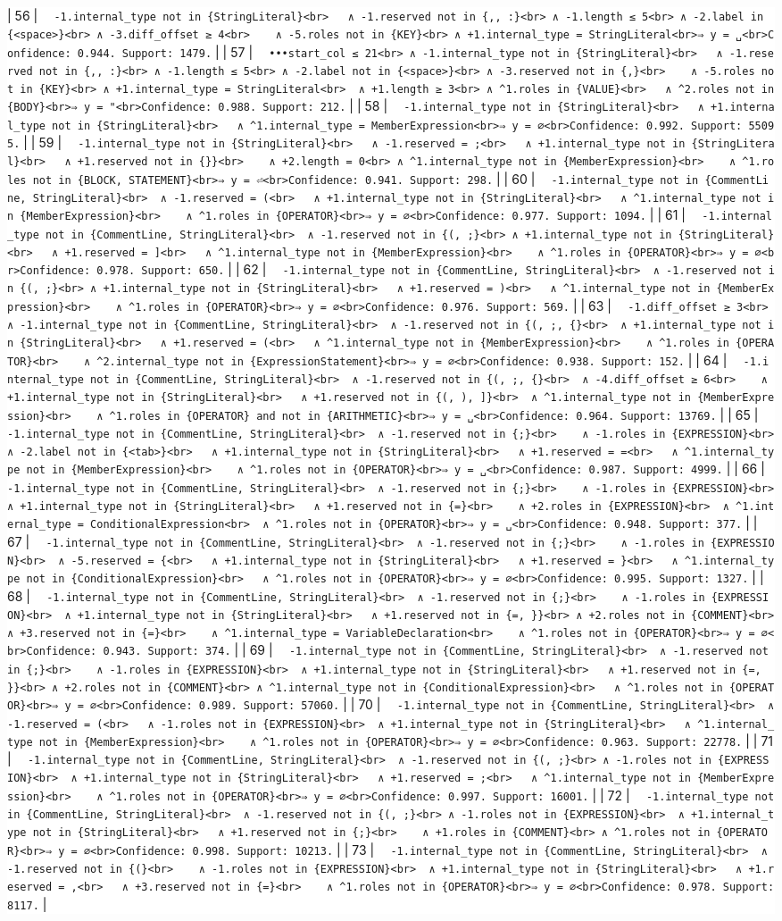 | 56 | `  -1.internal_type not in {StringLiteral}<br>	∧ -1.reserved not in {,, :}<br>	∧ -1.length ≤ 5<br>	∧ -2.label in {<space>}<br>	∧ -3.diff_offset ≥ 4<br>	∧ -5.roles not in {KEY}<br>	∧ +1.internal_type = StringLiteral<br>⇒ y = ␣<br>Confidence: 0.944. Support: 1479.` |
| 57 | `  •••start_col ≤ 21<br>	∧ -1.internal_type not in {StringLiteral}<br>	∧ -1.reserved not in {,, :}<br>	∧ -1.length ≤ 5<br>	∧ -2.label not in {<space>}<br>	∧ -3.reserved not in {,}<br>	∧ -5.roles not in {KEY}<br>	∧ +1.internal_type = StringLiteral<br>	∧ +1.length ≥ 3<br>	∧ ^1.roles in {VALUE}<br>	∧ ^2.roles not in {BODY}<br>⇒ y = "<br>Confidence: 0.988. Support: 212.` |
| 58 | `  -1.internal_type not in {StringLiteral}<br>	∧ +1.internal_type not in {StringLiteral}<br>	∧ ^1.internal_type = MemberExpression<br>⇒ y = ∅<br>Confidence: 0.992. Support: 55095.` |
| 59 | `  -1.internal_type not in {StringLiteral}<br>	∧ -1.reserved = ;<br>	∧ +1.internal_type not in {StringLiteral}<br>	∧ +1.reserved not in {}}<br>	∧ +2.length = 0<br>	∧ ^1.internal_type not in {MemberExpression}<br>	∧ ^1.roles not in {BLOCK, STATEMENT}<br>⇒ y = ⏎<br>Confidence: 0.941. Support: 298.` |
| 60 | `  -1.internal_type not in {CommentLine, StringLiteral}<br>	∧ -1.reserved = (<br>	∧ +1.internal_type not in {StringLiteral}<br>	∧ ^1.internal_type not in {MemberExpression}<br>	∧ ^1.roles in {OPERATOR}<br>⇒ y = ∅<br>Confidence: 0.977. Support: 1094.` |
| 61 | `  -1.internal_type not in {CommentLine, StringLiteral}<br>	∧ -1.reserved not in {(, ;}<br>	∧ +1.internal_type not in {StringLiteral}<br>	∧ +1.reserved = ]<br>	∧ ^1.internal_type not in {MemberExpression}<br>	∧ ^1.roles in {OPERATOR}<br>⇒ y = ∅<br>Confidence: 0.978. Support: 650.` |
| 62 | `  -1.internal_type not in {CommentLine, StringLiteral}<br>	∧ -1.reserved not in {(, ;}<br>	∧ +1.internal_type not in {StringLiteral}<br>	∧ +1.reserved = )<br>	∧ ^1.internal_type not in {MemberExpression}<br>	∧ ^1.roles in {OPERATOR}<br>⇒ y = ∅<br>Confidence: 0.976. Support: 569.` |
| 63 | `  -1.diff_offset ≥ 3<br>	∧ -1.internal_type not in {CommentLine, StringLiteral}<br>	∧ -1.reserved not in {(, ;, {}<br>	∧ +1.internal_type not in {StringLiteral}<br>	∧ +1.reserved = (<br>	∧ ^1.internal_type not in {MemberExpression}<br>	∧ ^1.roles in {OPERATOR}<br>	∧ ^2.internal_type not in {ExpressionStatement}<br>⇒ y = ∅<br>Confidence: 0.938. Support: 152.` |
| 64 | `  -1.internal_type not in {CommentLine, StringLiteral}<br>	∧ -1.reserved not in {(, ;, {}<br>	∧ -4.diff_offset ≥ 6<br>	∧ +1.internal_type not in {StringLiteral}<br>	∧ +1.reserved not in {(, ), ]}<br>	∧ ^1.internal_type not in {MemberExpression}<br>	∧ ^1.roles in {OPERATOR} and not in {ARITHMETIC}<br>⇒ y = ␣<br>Confidence: 0.964. Support: 13769.` |
| 65 | `  -1.internal_type not in {CommentLine, StringLiteral}<br>	∧ -1.reserved not in {;}<br>	∧ -1.roles in {EXPRESSION}<br>	∧ -2.label not in {<tab>}<br>	∧ +1.internal_type not in {StringLiteral}<br>	∧ +1.reserved = =<br>	∧ ^1.internal_type not in {MemberExpression}<br>	∧ ^1.roles not in {OPERATOR}<br>⇒ y = ␣<br>Confidence: 0.987. Support: 4999.` |
| 66 | `  -1.internal_type not in {CommentLine, StringLiteral}<br>	∧ -1.reserved not in {;}<br>	∧ -1.roles in {EXPRESSION}<br>	∧ +1.internal_type not in {StringLiteral}<br>	∧ +1.reserved not in {=}<br>	∧ +2.roles in {EXPRESSION}<br>	∧ ^1.internal_type = ConditionalExpression<br>	∧ ^1.roles not in {OPERATOR}<br>⇒ y = ␣<br>Confidence: 0.948. Support: 377.` |
| 67 | `  -1.internal_type not in {CommentLine, StringLiteral}<br>	∧ -1.reserved not in {;}<br>	∧ -1.roles in {EXPRESSION}<br>	∧ -5.reserved = {<br>	∧ +1.internal_type not in {StringLiteral}<br>	∧ +1.reserved = }<br>	∧ ^1.internal_type not in {ConditionalExpression}<br>	∧ ^1.roles not in {OPERATOR}<br>⇒ y = ∅<br>Confidence: 0.995. Support: 1327.` |
| 68 | `  -1.internal_type not in {CommentLine, StringLiteral}<br>	∧ -1.reserved not in {;}<br>	∧ -1.roles in {EXPRESSION}<br>	∧ +1.internal_type not in {StringLiteral}<br>	∧ +1.reserved not in {=, }}<br>	∧ +2.roles not in {COMMENT}<br>	∧ +3.reserved not in {=}<br>	∧ ^1.internal_type = VariableDeclaration<br>	∧ ^1.roles not in {OPERATOR}<br>⇒ y = ∅<br>Confidence: 0.943. Support: 374.` |
| 69 | `  -1.internal_type not in {CommentLine, StringLiteral}<br>	∧ -1.reserved not in {;}<br>	∧ -1.roles in {EXPRESSION}<br>	∧ +1.internal_type not in {StringLiteral}<br>	∧ +1.reserved not in {=, }}<br>	∧ +2.roles not in {COMMENT}<br>	∧ ^1.internal_type not in {ConditionalExpression}<br>	∧ ^1.roles not in {OPERATOR}<br>⇒ y = ∅<br>Confidence: 0.989. Support: 57060.` |
| 70 | `  -1.internal_type not in {CommentLine, StringLiteral}<br>	∧ -1.reserved = (<br>	∧ -1.roles not in {EXPRESSION}<br>	∧ +1.internal_type not in {StringLiteral}<br>	∧ ^1.internal_type not in {MemberExpression}<br>	∧ ^1.roles not in {OPERATOR}<br>⇒ y = ∅<br>Confidence: 0.963. Support: 22778.` |
| 71 | `  -1.internal_type not in {CommentLine, StringLiteral}<br>	∧ -1.reserved not in {(, ;}<br>	∧ -1.roles not in {EXPRESSION}<br>	∧ +1.internal_type not in {StringLiteral}<br>	∧ +1.reserved = ;<br>	∧ ^1.internal_type not in {MemberExpression}<br>	∧ ^1.roles not in {OPERATOR}<br>⇒ y = ∅<br>Confidence: 0.997. Support: 16001.` |
| 72 | `  -1.internal_type not in {CommentLine, StringLiteral}<br>	∧ -1.reserved not in {(, ;}<br>	∧ -1.roles not in {EXPRESSION}<br>	∧ +1.internal_type not in {StringLiteral}<br>	∧ +1.reserved not in {;}<br>	∧ +1.roles in {COMMENT}<br>	∧ ^1.roles not in {OPERATOR}<br>⇒ y = ∅<br>Confidence: 0.998. Support: 10213.` |
| 73 | `  -1.internal_type not in {CommentLine, StringLiteral}<br>	∧ -1.reserved not in {(}<br>	∧ -1.roles not in {EXPRESSION}<br>	∧ +1.internal_type not in {StringLiteral}<br>	∧ +1.reserved = ,<br>	∧ +3.reserved not in {=}<br>	∧ ^1.roles not in {OPERATOR}<br>⇒ y = ∅<br>Confidence: 0.978. Support: 8117.` |